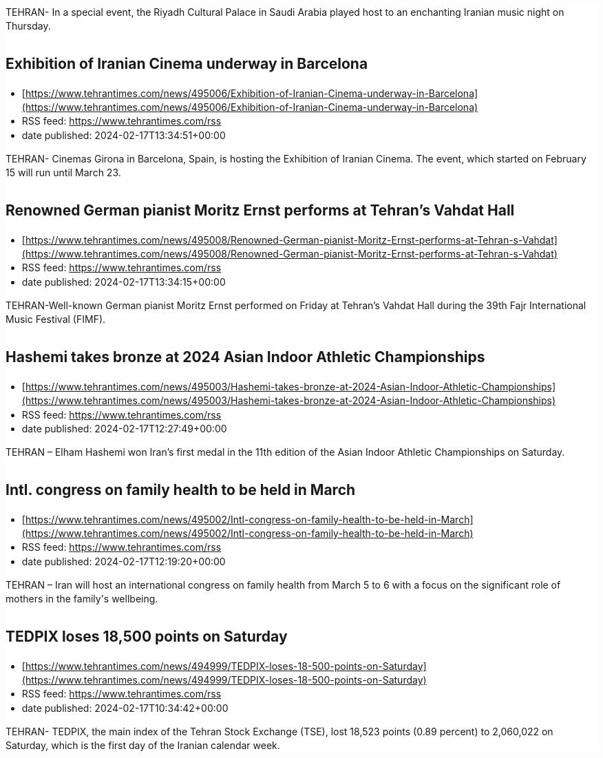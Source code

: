 TEHRAN- In a special event, the Riyadh Cultural Palace in Saudi Arabia played host to an enchanting Iranian music night on Thursday.

## Exhibition of Iranian Cinema underway in Barcelona
 - [https://www.tehrantimes.com/news/495006/Exhibition-of-Iranian-Cinema-underway-in-Barcelona](https://www.tehrantimes.com/news/495006/Exhibition-of-Iranian-Cinema-underway-in-Barcelona)
 - RSS feed: https://www.tehrantimes.com/rss
 - date published: 2024-02-17T13:34:51+00:00

TEHRAN- Cinemas Girona in Barcelona, Spain, is hosting the Exhibition of Iranian Cinema. The event, which started on February 15 will run until March 23.

## Renowned German pianist Moritz Ernst performs at Tehran’s Vahdat Hall
 - [https://www.tehrantimes.com/news/495008/Renowned-German-pianist-Moritz-Ernst-performs-at-Tehran-s-Vahdat](https://www.tehrantimes.com/news/495008/Renowned-German-pianist-Moritz-Ernst-performs-at-Tehran-s-Vahdat)
 - RSS feed: https://www.tehrantimes.com/rss
 - date published: 2024-02-17T13:34:15+00:00

TEHRAN-Well-known German pianist Moritz Ernst performed on Friday at Tehran’s Vahdat Hall during the 39th Fajr International Music Festival (FIMF).

## Hashemi takes bronze at 2024 Asian Indoor Athletic Championships
 - [https://www.tehrantimes.com/news/495003/Hashemi-takes-bronze-at-2024-Asian-Indoor-Athletic-Championships](https://www.tehrantimes.com/news/495003/Hashemi-takes-bronze-at-2024-Asian-Indoor-Athletic-Championships)
 - RSS feed: https://www.tehrantimes.com/rss
 - date published: 2024-02-17T12:27:49+00:00

TEHRAN – Elham Hashemi won Iran’s first medal in the 11th edition of the Asian Indoor Athletic Championships on Saturday.

## Intl. congress on family health to be held in March
 - [https://www.tehrantimes.com/news/495002/Intl-congress-on-family-health-to-be-held-in-March](https://www.tehrantimes.com/news/495002/Intl-congress-on-family-health-to-be-held-in-March)
 - RSS feed: https://www.tehrantimes.com/rss
 - date published: 2024-02-17T12:19:20+00:00

TEHRAN – Iran will host an international congress on family health from March 5 to 6 with a focus on the significant role of mothers in the family's wellbeing.

## TEDPIX loses 18,500 points on Saturday
 - [https://www.tehrantimes.com/news/494999/TEDPIX-loses-18-500-points-on-Saturday](https://www.tehrantimes.com/news/494999/TEDPIX-loses-18-500-points-on-Saturday)
 - RSS feed: https://www.tehrantimes.com/rss
 - date published: 2024-02-17T10:34:42+00:00

TEHRAN- TEDPIX, the main index of the Tehran Stock Exchange (TSE), lost 18,523 points (0.89 percent) to 2,060,022 on Saturday, which is the first day of the Iranian calendar week.
